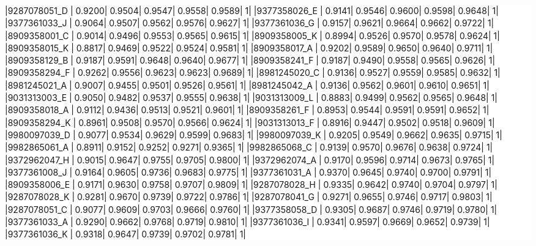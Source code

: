 |9287078051_D | 0.9200|  0.9504| 0.9547| 0.9558|  0.9589|    1|
|9377358026_E | 0.9141|  0.9546| 0.9600| 0.9598|  0.9648|    1|
|9377361033_J | 0.9064|  0.9507| 0.9562| 0.9576|  0.9627|    1|
|9377361036_G | 0.9157|  0.9621| 0.9664| 0.9662|  0.9722|    1|
|8909358001_C | 0.9014|  0.9496| 0.9553| 0.9565|  0.9615|    1|
|8909358005_K | 0.8994|  0.9526| 0.9570| 0.9578|  0.9624|    1|
|8909358015_K | 0.8817|  0.9469| 0.9522| 0.9524|  0.9581|    1|
|8909358017_A | 0.9202|  0.9589| 0.9650| 0.9640|  0.9711|    1|
|8909358129_B | 0.9187|  0.9591| 0.9648| 0.9640|  0.9677|    1|
|8909358241_F | 0.9187|  0.9490| 0.9558| 0.9565|  0.9626|    1|
|8909358294_F | 0.9262|  0.9556| 0.9623| 0.9623|  0.9689|    1|
|8981245020_C | 0.9136|  0.9527| 0.9559| 0.9585|  0.9632|    1|
|8981245021_A | 0.9007|  0.9455| 0.9501| 0.9526|  0.9561|    1|
|8981245042_A | 0.9136|  0.9562| 0.9601| 0.9610|  0.9651|    1|
|9031313003_E | 0.9050|  0.9482| 0.9537| 0.9555|  0.9638|    1|
|9031313009_L | 0.8883|  0.9499| 0.9562| 0.9565|  0.9648|    1|
|8909358018_A | 0.9112|  0.9436| 0.9513| 0.9521|  0.9601|    1|
|8909358261_F | 0.8953|  0.9544| 0.9591| 0.9591|  0.9652|    1|
|8909358294_K | 0.8961|  0.9508| 0.9570| 0.9566|  0.9624|    1|
|9031313013_F | 0.8916|  0.9447| 0.9502| 0.9518|  0.9609|    1|
|9980097039_D | 0.9077|  0.9534| 0.9629| 0.9599|  0.9683|    1|
|9980097039_K | 0.9205|  0.9549| 0.9662| 0.9635|  0.9715|    1|
|9982865061_A | 0.8911|  0.9152| 0.9252| 0.9271|  0.9365|    1|
|9982865068_C | 0.9139|  0.9570| 0.9676| 0.9638|  0.9724|    1|
|9372962047_H | 0.9015|  0.9647| 0.9755| 0.9705|  0.9800|    1|
|9372962074_A | 0.9170|  0.9596| 0.9714| 0.9673|  0.9765|    1|
|9377361008_J | 0.9164|  0.9605| 0.9736| 0.9683|  0.9775|    1|
|9377361031_A | 0.9370|  0.9645| 0.9740| 0.9700|  0.9791|    1|
|8909358006_E | 0.9171|  0.9630| 0.9758| 0.9707|  0.9809|    1|
|9287078028_H | 0.9335|  0.9642| 0.9740| 0.9704|  0.9797|    1|
|9287078028_K | 0.9281|  0.9670| 0.9739| 0.9722|  0.9786|    1|
|9287078041_G | 0.9271|  0.9655| 0.9746| 0.9717|  0.9803|    1|
|9287078051_C | 0.9077|  0.9609| 0.9703| 0.9666|  0.9760|    1|
|9377358058_D | 0.9305|  0.9687| 0.9746| 0.9719|  0.9780|    1|
|9377361033_A | 0.9290|  0.9662| 0.9768| 0.9719|  0.9810|    1|
|9377361036_I | 0.9341|  0.9597| 0.9669| 0.9652|  0.9739|    1|
|9377361036_K | 0.9318|  0.9647| 0.9739| 0.9702|  0.9781|    1|
